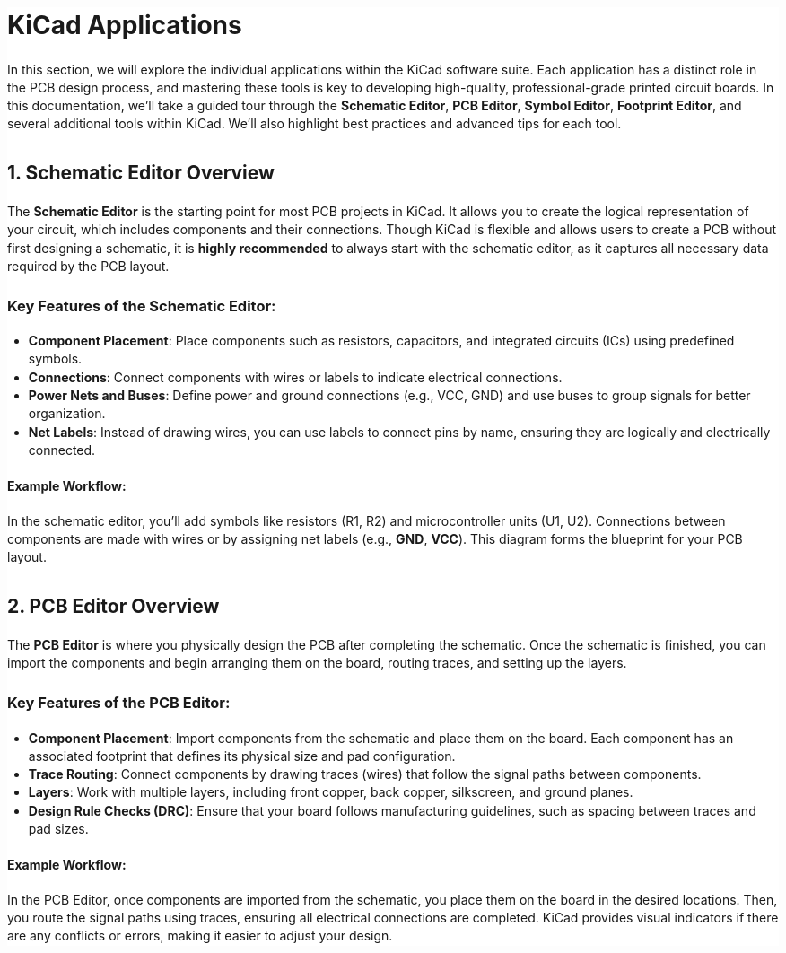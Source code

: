 # KiCad Applications

In this section, we will explore the individual applications within the KiCad software suite. Each application has a distinct role in the PCB design process, and mastering these tools is key to developing high-quality, professional-grade printed circuit boards. In this documentation, we’ll take a guided tour through the **Schematic Editor**, **PCB Editor**, **Symbol Editor**, **Footprint Editor**, and several additional tools within KiCad. We’ll also highlight best practices and advanced tips for each tool.

## 1. Schematic Editor Overview

The **Schematic Editor** is the starting point for most PCB projects in KiCad. It allows you to create the logical representation of your circuit, which includes components and their connections. Though KiCad is flexible and allows users to create a PCB without first designing a schematic, it is **highly recommended** to always start with the schematic editor, as it captures all necessary data required by the PCB layout.

### Key Features of the Schematic Editor:
- **Component Placement**: Place components such as resistors, capacitors, and integrated circuits (ICs) using predefined symbols.
- **Connections**: Connect components with wires or labels to indicate electrical connections.
- **Power Nets and Buses**: Define power and ground connections (e.g., VCC, GND) and use buses to group signals for better organization.
- **Net Labels**: Instead of drawing wires, you can use labels to connect pins by name, ensuring they are logically and electrically connected.

#### Example Workflow:
In the schematic editor, you’ll add symbols like resistors (R1, R2) and microcontroller units (U1, U2). Connections between components are made with wires or by assigning net labels (e.g., **GND**, **VCC**). This diagram forms the blueprint for your PCB layout.

## 2. PCB Editor Overview

The **PCB Editor** is where you physically design the PCB after completing the schematic. Once the schematic is finished, you can import the components and begin arranging them on the board, routing traces, and setting up the layers.

### Key Features of the PCB Editor:
- **Component Placement**: Import components from the schematic and place them on the board. Each component has an associated footprint that defines its physical size and pad configuration.
- **Trace Routing**: Connect components by drawing traces (wires) that follow the signal paths between components.
- **Layers**: Work with multiple layers, including front copper, back copper, silkscreen, and ground planes.
- **Design Rule Checks (DRC)**: Ensure that your board follows manufacturing guidelines, such as spacing between traces and pad sizes.

#### Example Workflow:
In the PCB Editor, once components are imported from the schematic, you place them on the board in the desired locations. Then, you route the signal paths using traces, ensuring all electrical connections are completed. KiCad provides visual indicators if there are any conflicts or errors, making it easier to adjust your design.
